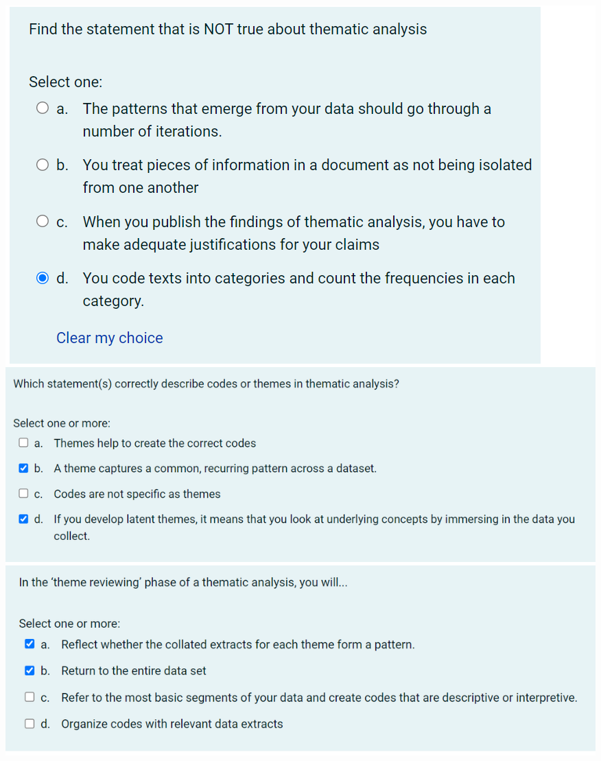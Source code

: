 ![](../img/fit5125-20221205-49.png)
![](../img/fit5125-20221205-54.png)
![](../img/fit5125-20221205-56.png)